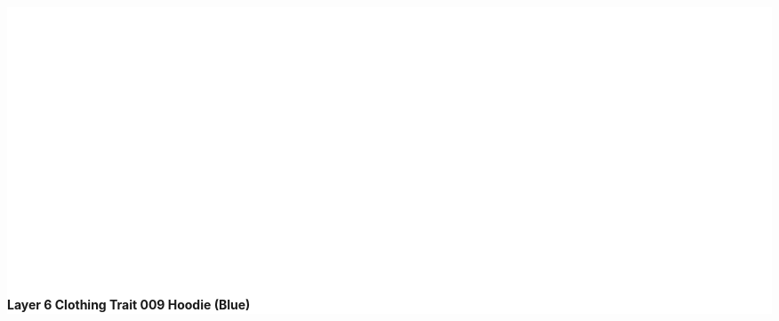 <kbd><img src="scripts/svgs/layer6-trait008-hoodie.svg" width="300px" height="300px" /></kbd>

#### Layer 6 Clothing Trait 009 Hoodie (Blue)